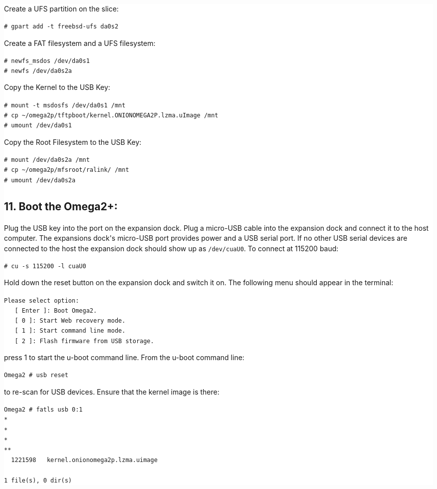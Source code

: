 Create a UFS partition on the slice:
```shell
# gpart add -t freebsd-ufs da0s2
```

Create a FAT filesystem and a UFS filesystem:
```shell
# newfs_msdos /dev/da0s1
# newfs /dev/da0s2a
```

Copy the Kernel to the USB Key:
```shell
# mount -t msdosfs /dev/da0s1 /mnt
# cp ~/omega2p/tftpboot/kernel.ONIONOMEGA2P.lzma.uImage /mnt
# umount /dev/da0s1
```

Copy the Root Filesystem to the USB Key:
```shell
# mount /dev/da0s2a /mnt
# cp ~/omega2p/mfsroot/ralink/ /mnt
# umount /dev/da0s2a
```

## 11. Boot the Omega2+:
Plug the USB key into the port on the expansion dock. Plug a micro-USB cable 
into the expansion dock and connect it to the host computer. The expansions 
dock's micro-USB port provides power and a USB serial port. If no other USB 
serial devices are connected to the host the expansion dock should show up as
`/dev/cuaU0`. To connect at 115200 baud:
```shell
# cu -s 115200 -l cuaU0
```

Hold down the reset button on the expansion dock and switch it on. The 
following menu should appear in the terminal:
```
Please select option: 
   [ Enter ]: Boot Omega2.
   [ 0 ]: Start Web recovery mode.
   [ 1 ]: Start command line mode.
   [ 2 ]: Flash firmware from USB storage. 
```

press 1 to start the u-boot command line. From the u-boot command line:
```
Omega2 # usb reset
```

to re-scan for USB devices. Ensure that the kernel image is there:
```
Omega2 # fatls usb 0:1 
*
*
*
**
  1221598   kernel.onionomega2p.lzma.uimage 

1 file(s), 0 dir(s)
```
